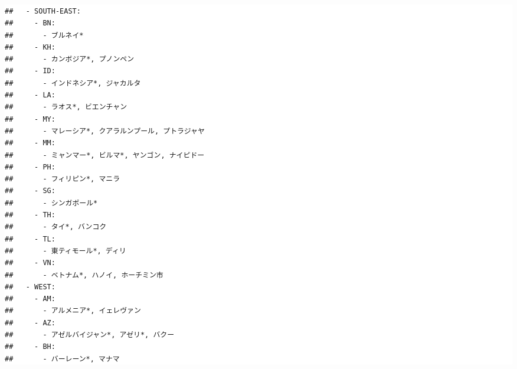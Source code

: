     ##   - SOUTH-EAST:
    ##     - BN:
    ##       - ブルネイ*
    ##     - KH:
    ##       - カンボジア*, プノンペン
    ##     - ID:
    ##       - インドネシア*, ジャカルタ
    ##     - LA:
    ##       - ラオス*, ビエンチャン
    ##     - MY:
    ##       - マレーシア*, クアラルンプール, プトラジャヤ
    ##     - MM:
    ##       - ミャンマー*, ビルマ*, ヤンゴン, ナイピドー
    ##     - PH:
    ##       - フィリピン*, マニラ
    ##     - SG:
    ##       - シンガポール*
    ##     - TH:
    ##       - タイ*, バンコク
    ##     - TL:
    ##       - 東ティモール*, ディリ
    ##     - VN:
    ##       - ベトナム*, ハノイ, ホーチミン市
    ##   - WEST:
    ##     - AM:
    ##       - アルメニア*, イェレヴァン
    ##     - AZ:
    ##       - アゼルバイジャン*, アゼリ*, バクー
    ##     - BH:
    ##       - バーレーン*, マナマ